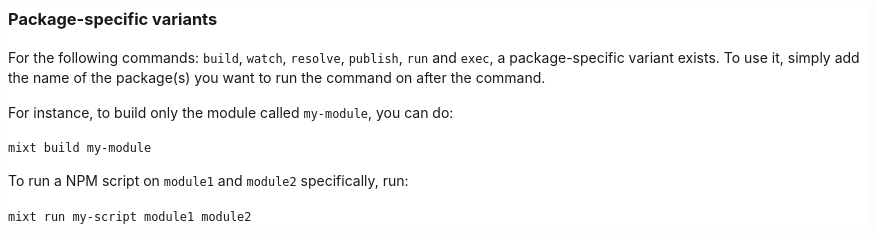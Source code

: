 ### Package-specific variants
For the following commands: `build`, `watch`, `resolve`, `publish`, `run` and `exec`, a package-specific variant
exists. To use it, simply add the name of the package(s) you want to run the command on
after the command.

For instance, to build only the module called `my-module`, you can do:

```
mixt build my-module
```

To run a NPM script on `module1` and `module2` specifically, run:

```
mixt run my-script module1 module2
```
